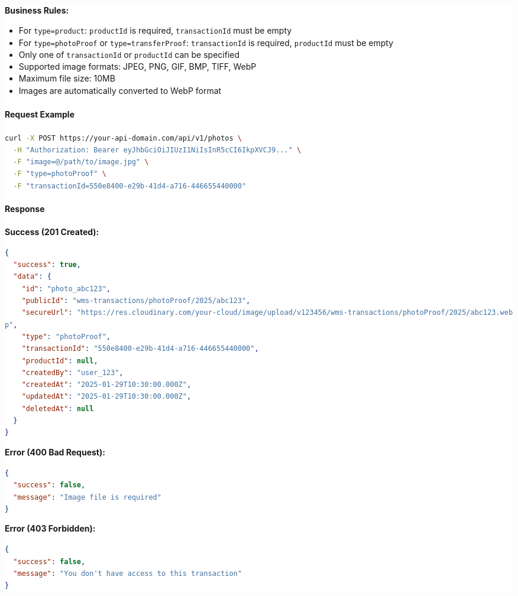 **Business Rules:**
- For `type=product`: `productId` is required, `transactionId` must be empty
- For `type=photoProof` or `type=transferProof`: `transactionId` is required, `productId` must be empty
- Only one of `transactionId` or `productId` can be specified
- Supported image formats: JPEG, PNG, GIF, BMP, TIFF, WebP
- Maximum file size: 10MB
- Images are automatically converted to WebP format

#### Request Example

```bash
curl -X POST https://your-api-domain.com/api/v1/photos \
  -H "Authorization: Bearer eyJhbGciOiJIUzI1NiIsInR5cCI6IkpXVCJ9..." \
  -F "image=@/path/to/image.jpg" \
  -F "type=photoProof" \
  -F "transactionId=550e8400-e29b-41d4-a716-446655440000"
```

#### Response

**Success (201 Created):**
```json
{
  "success": true,
  "data": {
    "id": "photo_abc123",
    "publicId": "wms-transactions/photoProof/2025/abc123",
    "secureUrl": "https://res.cloudinary.com/your-cloud/image/upload/v123456/wms-transactions/photoProof/2025/abc123.webp",
    "type": "photoProof",
    "transactionId": "550e8400-e29b-41d4-a716-446655440000",
    "productId": null,
    "createdBy": "user_123",
    "createdAt": "2025-01-29T10:30:00.000Z",
    "updatedAt": "2025-01-29T10:30:00.000Z",
    "deletedAt": null
  }
}
```

**Error (400 Bad Request):**
```json
{
  "success": false,
  "message": "Image file is required"
}
```

**Error (403 Forbidden):**
```json
{
  "success": false,
  "message": "You don't have access to this transaction"
}
```
